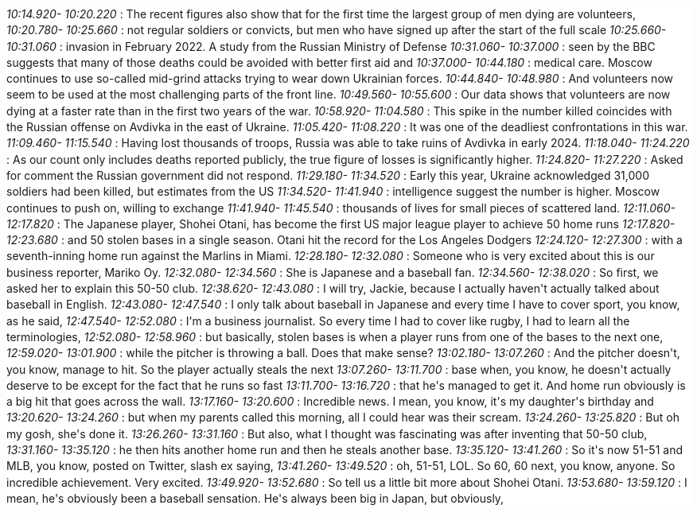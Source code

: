 *10:14.920- 10:20.220* :  The recent figures also show that for the first time the largest group of men dying are volunteers,
*10:20.780- 10:25.660* :  not regular soldiers or convicts, but men who have signed up after the start of the full scale
*10:25.660- 10:31.060* :  invasion in February 2022. A study from the Russian Ministry of Defense
*10:31.060- 10:37.000* :  seen by the BBC suggests that many of those deaths could be avoided with better first aid and
*10:37.000- 10:44.180* :  medical care. Moscow continues to use so-called mid-grind attacks trying to wear down Ukrainian forces.
*10:44.840- 10:48.980* :  And volunteers now seem to be used at the most challenging parts of the front line.
*10:49.560- 10:55.600* :  Our data shows that volunteers are now dying at a faster rate than in the first two years of the war.
*10:58.920- 11:04.580* :  This spike in the number killed coincides with the Russian offense on Avdivka in the east of Ukraine.
*11:05.420- 11:08.220* :  It was one of the deadliest confrontations in this war.
*11:09.460- 11:15.540* :  Having lost thousands of troops, Russia was able to take ruins of Avdivka in early 2024.
*11:18.040- 11:24.220* :  As our count only includes deaths reported publicly, the true figure of losses is significantly higher.
*11:24.820- 11:27.220* :  Asked for comment the Russian government did not respond.
*11:29.180- 11:34.520* :  Early this year, Ukraine acknowledged 31,000 soldiers had been killed, but estimates from the US
*11:34.520- 11:41.940* :  intelligence suggest the number is higher. Moscow continues to push on, willing to exchange
*11:41.940- 11:45.540* :  thousands of lives for small pieces of scattered land.
*12:11.060- 12:17.820* :  The Japanese player, Shohei Otani, has become the first US major league player to achieve 50 home runs
*12:17.820- 12:23.680* :  and 50 stolen bases in a single season. Otani hit the record for the Los Angeles Dodgers
*12:24.120- 12:27.300* :  with a seventh-inning home run against the Marlins in Miami.
*12:28.180- 12:32.080* :  Someone who is very excited about this is our business reporter, Mariko Oy.
*12:32.080- 12:34.560* :  She is Japanese and a baseball fan.
*12:34.560- 12:38.020* :  So first, we asked her to explain this 50-50 club.
*12:38.620- 12:43.080* :  I will try, Jackie, because I actually haven't actually talked about baseball in English.
*12:43.080- 12:47.540* :  I only talk about baseball in Japanese and every time I have to cover sport, you know, as he said,
*12:47.540- 12:52.080* :  I'm a business journalist. So every time I had to cover like rugby, I had to learn all the terminologies,
*12:52.080- 12:58.960* :  but basically, stolen bases is when a player runs from one of the bases to the next one,
*12:59.020- 13:01.900* :  while the pitcher is throwing a ball. Does that make sense?
*13:02.180- 13:07.260* :  And the pitcher doesn't, you know, manage to hit. So the player actually steals the next
*13:07.260- 13:11.700* :  base when, you know, he doesn't actually deserve to be except for the fact that he runs so fast
*13:11.700- 13:16.720* :  that he's managed to get it. And home run obviously is a big hit that goes across the wall.
*13:17.160- 13:20.600* :  Incredible news. I mean, you know, it's my daughter's birthday and
*13:20.620- 13:24.260* :  but when my parents called this morning, all I could hear was their scream.
*13:24.260- 13:25.820* :  But oh my gosh, she's done it.
*13:26.260- 13:31.160* :  But also, what I thought was fascinating was after inventing that 50-50 club,
*13:31.160- 13:35.120* :  he then hits another home run and then he steals another base.
*13:35.120- 13:41.260* :  So it's now 51-51 and MLB, you know, posted on Twitter, slash ex saying,
*13:41.260- 13:49.520* :  oh, 51-51, LOL. So 60, 60 next, you know, anyone. So incredible achievement. Very excited.
*13:49.920- 13:52.680* :  So tell us a little bit more about Shohei Otani.
*13:53.680- 13:59.120* :  I mean, he's obviously been a baseball sensation. He's always been big in Japan, but obviously,